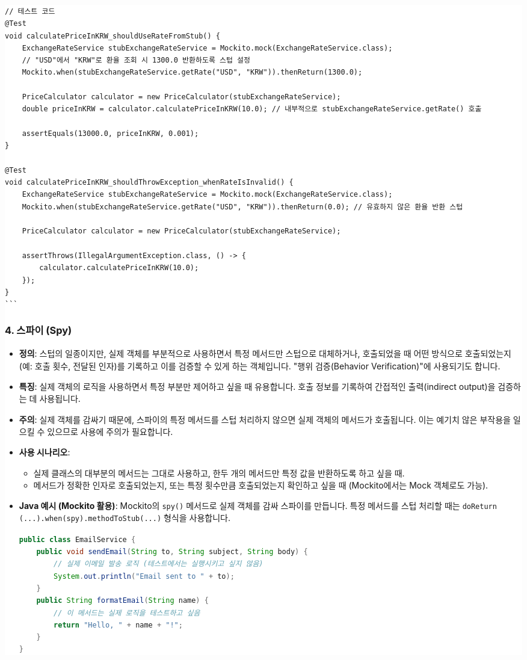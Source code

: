     // 테스트 코드
    @Test
    void calculatePriceInKRW_shouldUseRateFromStub() {
        ExchangeRateService stubExchangeRateService = Mockito.mock(ExchangeRateService.class);
        // "USD"에서 "KRW"로 환율 조회 시 1300.0 반환하도록 스텁 설정
        Mockito.when(stubExchangeRateService.getRate("USD", "KRW")).thenReturn(1300.0);
    
        PriceCalculator calculator = new PriceCalculator(stubExchangeRateService);
        double priceInKRW = calculator.calculatePriceInKRW(10.0); // 내부적으로 stubExchangeRateService.getRate() 호출
    
        assertEquals(13000.0, priceInKRW, 0.001);
    }
    
    @Test
    void calculatePriceInKRW_shouldThrowException_whenRateIsInvalid() {
        ExchangeRateService stubExchangeRateService = Mockito.mock(ExchangeRateService.class);
        Mockito.when(stubExchangeRateService.getRate("USD", "KRW")).thenReturn(0.0); // 유효하지 않은 환율 반환 스텁
    
        PriceCalculator calculator = new PriceCalculator(stubExchangeRateService);
    
        assertThrows(IllegalArgumentException.class, () -> {
            calculator.calculatePriceInKRW(10.0);
        });
    }
    ```
    

### 4. 스파이 (Spy)

- **정의**: 스텁의 일종이지만, 실제 객체를 부분적으로 사용하면서 특정 메서드만 스텁으로 대체하거나, 호출되었을 때 어떤 방식으로 호출되었는지(예: 호출 횟수, 전달된 인자)를 기록하고 이를 검증할 수 있게 하는 객체입니다. "행위 검증(Behavior Verification)"에 사용되기도 합니다.
    
- **특징**: 실제 객체의 로직을 사용하면서 특정 부분만 제어하고 싶을 때 유용합니다. 호출 정보를 기록하여 간접적인 출력(indirect output)을 검증하는 데 사용됩니다.
    
- **주의**: 실제 객체를 감싸기 때문에, 스파이의 특정 메서드를 스텁 처리하지 않으면 실제 객체의 메서드가 호출됩니다. 이는 예기치 않은 부작용을 일으킬 수 있으므로 사용에 주의가 필요합니다.
    
- **사용 시나리오**:
    
    - 실제 클래스의 대부분의 메서드는 그대로 사용하고, 한두 개의 메서드만 특정 값을 반환하도록 하고 싶을 때.
    - 메서드가 정확한 인자로 호출되었는지, 또는 특정 횟수만큼 호출되었는지 확인하고 싶을 때 (Mockito에서는 Mock 객체로도 가능).
- **Java 예시 (Mockito 활용)**: Mockito의 `spy()` 메서드로 실제 객체를 감싸 스파이를 만듭니다. 특정 메서드를 스텁 처리할 때는 `doReturn(...).when(spy).methodToStub(...)` 형식을 사용합니다.
    

    ```java
    public class EmailService {
        public void sendEmail(String to, String subject, String body) {
            // 실제 이메일 발송 로직 (테스트에서는 실행시키고 싶지 않음)
            System.out.println("Email sent to " + to);
        }
        public String formatEmail(String name) {
            // 이 메서드는 실제 로직을 테스트하고 싶음
            return "Hello, " + name + "!";
        }
    }
    